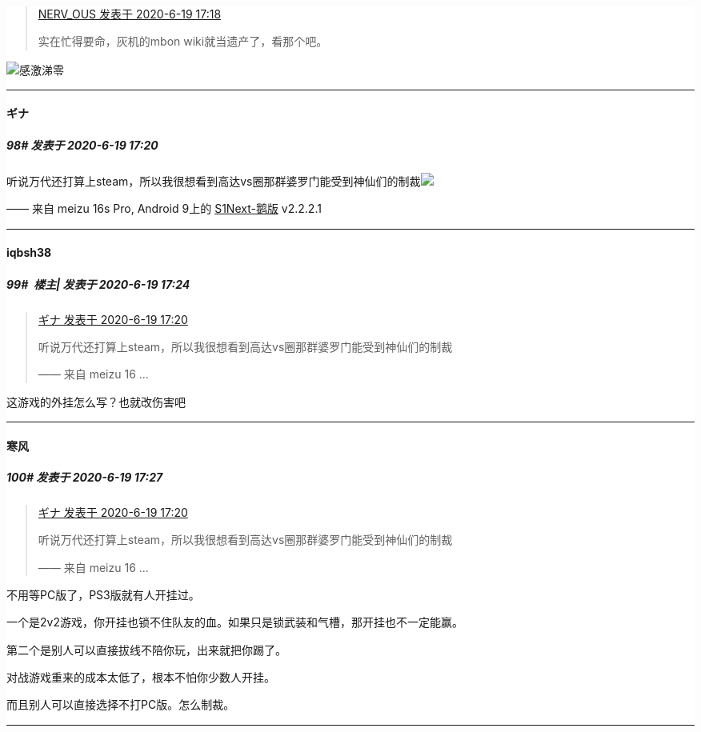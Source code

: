
<blockquote><a href="httphttps://bbs.saraba1st.com/2b/forum.php?mod=redirect&amp;goto=findpost&amp;pid=47865347&amp;ptid=1942535" target="_blank">NERV_OUS 发表于 2020-6-19 17:18</a>

实在忙得要命，灰机的mbon wiki就当遗产了，看那个吧。</blockquote>
<img src="https://static.saraba1st.com/image/smiley/face2017/135.png" referrerpolicy="no-referrer">感激涕零


-----

####  ギナ  
##### 98#       发表于 2020-6-19 17:20


听说万代还打算上steam，所以我很想看到高达vs圈那群婆罗门能受到神仙们的制裁<img src="https://static.saraba1st.com/image/smiley/face2017/046.png" referrerpolicy="no-referrer">

—— 来自 meizu 16s Pro, Android 9上的 [S1Next-鹅版](https://github.com/ykrank/S1-Next/releases) v2.2.2.1


-----

####  iqbsh38  
##### 99#         楼主| 发表于 2020-6-19 17:24


<blockquote><a href="httphttps://bbs.saraba1st.com/2b/forum.php?mod=redirect&amp;goto=findpost&amp;pid=47865377&amp;ptid=1942535" target="_blank">ギナ 发表于 2020-6-19 17:20</a>

听说万代还打算上steam，所以我很想看到高达vs圈那群婆罗门能受到神仙们的制裁


—— 来自 meizu 16 ...</blockquote>
这游戏的外挂怎么写？也就改伤害吧


-----

####  寒风  
##### 100#       发表于 2020-6-19 17:27


<blockquote><a href="httphttps://bbs.saraba1st.com/2b/forum.php?mod=redirect&amp;goto=findpost&amp;pid=47865377&amp;ptid=1942535" target="_blank">ギナ 发表于 2020-6-19 17:20</a>

听说万代还打算上steam，所以我很想看到高达vs圈那群婆罗门能受到神仙们的制裁


—— 来自 meizu 16 ...</blockquote>
不用等PC版了，PS3版就有人开挂过。


一个是2v2游戏，你开挂也锁不住队友的血。如果只是锁武装和气槽，那开挂也不一定能赢。

第二个是别人可以直接拔线不陪你玩，出来就把你踢了。


对战游戏重来的成本太低了，根本不怕你少数人开挂。

而且别人可以直接选择不打PC版。怎么制裁。


-----
